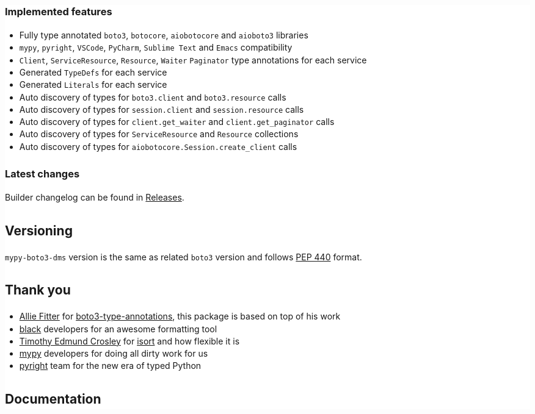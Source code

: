 <a id="implemented-features"></a>

### Implemented features

- Fully type annotated `boto3`, `botocore`, `aiobotocore` and `aioboto3`
  libraries
- `mypy`, `pyright`, `VSCode`, `PyCharm`, `Sublime Text` and `Emacs`
  compatibility
- `Client`, `ServiceResource`, `Resource`, `Waiter` `Paginator` type
  annotations for each service
- Generated `TypeDefs` for each service
- Generated `Literals` for each service
- Auto discovery of types for `boto3.client` and `boto3.resource` calls
- Auto discovery of types for `session.client` and `session.resource` calls
- Auto discovery of types for `client.get_waiter` and `client.get_paginator`
  calls
- Auto discovery of types for `ServiceResource` and `Resource` collections
- Auto discovery of types for `aiobotocore.Session.create_client` calls

<a id="latest-changes"></a>

### Latest changes

Builder changelog can be found in
[Releases](https://github.com/youtype/mypy_boto3_builder/releases).

<a id="versioning"></a>

## Versioning

`mypy-boto3-dms` version is the same as related `boto3` version and follows
[PEP 440](https://www.python.org/dev/peps/pep-0440/) format.

<a id="thank-you"></a>

## Thank you

- [Allie Fitter](https://github.com/alliefitter) for
  [boto3-type-annotations](https://pypi.org/project/boto3-type-annotations/),
  this package is based on top of his work
- [black](https://github.com/psf/black) developers for an awesome formatting
  tool
- [Timothy Edmund Crosley](https://github.com/timothycrosley) for
  [isort](https://github.com/PyCQA/isort) and how flexible it is
- [mypy](https://github.com/python/mypy) developers for doing all dirty work
  for us
- [pyright](https://github.com/microsoft/pyright) team for the new era of typed
  Python

<a id="documentation"></a>

## Documentation
